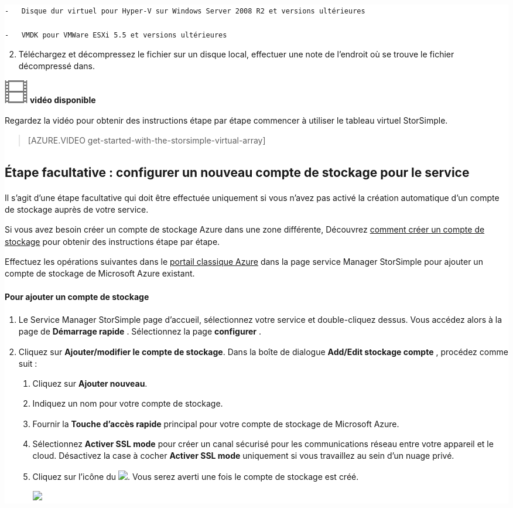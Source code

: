     -   Disque dur virtuel pour Hyper-V sur Windows Server 2008 R2 et versions ultérieures

    -   VMDK pour VMWare ESXi 5.5 et versions ultérieures

2.  Téléchargez et décompressez le fichier sur un disque local, effectuer une note de l’endroit où se trouve le fichier décompressé dans.

![icône de vidéo](./media/storsimple-ova-deploy1-portal-prep/video_icon.png) **vidéo disponible**

Regardez la vidéo pour obtenir des instructions étape par étape commencer à utiliser le tableau virtuel StorSimple.

> [AZURE.VIDEO get-started-with-the-storsimple-virtual-array]



## <a name="optional-step-configure-a-new-storage-account-for-the-service"></a>Étape facultative : configurer un nouveau compte de stockage pour le service

Il s’agit d’une étape facultative qui doit être effectuée uniquement si vous n’avez pas activé la création automatique d’un compte de stockage auprès de votre service.

Si vous avez besoin créer un compte de stockage Azure dans une zone différente, Découvrez [comment créer un compte de stockage](storage-create-storage-account.md#create-a-storage-account) pour obtenir des instructions étape par étape.

Effectuez les opérations suivantes dans le [portail classique Azure](https://manage.windowsazure.com/) dans la page service Manager StorSimple pour ajouter un compte de stockage de Microsoft Azure existant.

#### <a name="to-add-a-storage-account"></a>Pour ajouter un compte de stockage

1.  Le Service Manager StorSimple page d’accueil, sélectionnez votre service et double-cliquez dessus. Vous accédez alors à la page de **Démarrage rapide** . Sélectionnez la page **configurer** .

2.  Cliquez sur **Ajouter/modifier le compte de stockage**. Dans la boîte de dialogue **Add/Edit stockage compte** , procédez comme suit :

    1.  Cliquez sur **Ajouter nouveau**.

    1.  Indiquez un nom pour votre compte de stockage.

    1.  Fournir la **Touche d’accès rapide** principal pour votre compte de stockage de Microsoft Azure.

    1.  Sélectionnez **Activer SSL mode** pour créer un canal sécurisé pour les communications réseau entre votre appareil et le cloud. Désactivez la case à cocher **Activer SSL mode** uniquement si vous travaillez au sein d’un nuage privé.

    1.  Cliquez sur l’icône du ![](./media/storsimple-ova-deploy1-portal-prep/image7.png). Vous serez averti une fois le compte de stockage est créé.

        ![](./media/storsimple-ova-deploy1-portal-prep/image11.png)
